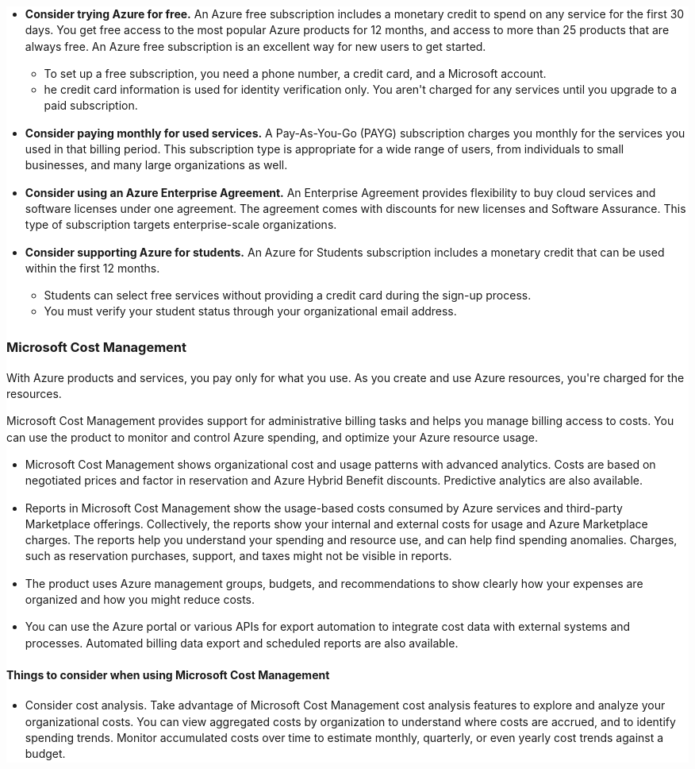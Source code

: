 - **Consider trying Azure for free.** An Azure free subscription includes a monetary credit to spend on any service for the first 30 days. You get free access to the most popular Azure products for 12 months, and access to more than 25 products that are always free. An Azure free subscription is an excellent way for new users to get started.

  - To set up a free subscription, you need a phone number, a credit card, and a Microsoft account.
  - he credit card information is used for identity verification only. You aren't charged for any services until you upgrade to a paid subscription.
- **Consider paying monthly for used services.** A Pay-As-You-Go (PAYG) subscription charges you monthly for the services you used in that billing period. This subscription type is appropriate for a wide range of users, from individuals to small businesses, and many large organizations as well.

- **Consider using an Azure Enterprise Agreement.** An Enterprise Agreement provides flexibility to buy cloud services and software licenses under one agreement. The agreement comes with discounts for new licenses and Software Assurance. This type of subscription targets enterprise-scale organizations.

- **Consider supporting Azure for students.** An Azure for Students subscription includes a monetary credit that can be used within the first 12 months.

  - Students can select free services without providing a credit card during the sign-up process.
  - You must verify your student status through your organizational email address.


### Microsoft Cost Management

With Azure products and services, you pay only for what you use. As you create and use Azure resources, you're charged for the resources.

Microsoft Cost Management provides support for administrative billing tasks and helps you manage billing access to costs. You can use the product to monitor and control Azure spending, and optimize your Azure resource usage.

- Microsoft Cost Management shows organizational cost and usage patterns with advanced analytics. Costs are based on negotiated prices and factor in reservation and Azure Hybrid Benefit discounts. Predictive analytics are also available.

- Reports in Microsoft Cost Management show the usage-based costs consumed by Azure services and third-party Marketplace offerings. Collectively, the reports show your internal and external costs for usage and Azure Marketplace charges. The reports help you understand your spending and resource use, and can help find spending anomalies. Charges, such as reservation purchases, support, and taxes might not be visible in reports.

- The product uses Azure management groups, budgets, and recommendations to show clearly how your expenses are organized and how you might reduce costs.

- You can use the Azure portal or various APIs for export automation to integrate cost data with external systems and processes. Automated billing data export and scheduled reports are also available.

#### Things to consider when using Microsoft Cost Management

- Consider cost analysis. Take advantage of Microsoft Cost Management cost analysis features to explore and analyze your organizational costs. You can view aggregated costs by organization to understand where costs are accrued, and to identify spending trends. Monitor accumulated costs over time to estimate monthly, quarterly, or even yearly cost trends against a budget.
